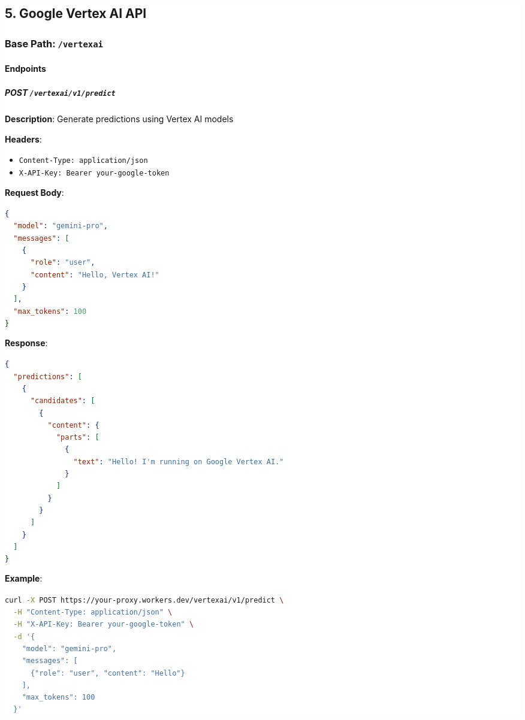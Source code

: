 
## 5. Google Vertex AI API

### Base Path: `/vertexai`

#### Endpoints

##### POST `/vertexai/v1/predict`
**Description**: Generate predictions using Vertex AI models

**Headers**:
- `Content-Type: application/json`
- `X-API-Key: Bearer your-google-token`

**Request Body**:
```json
{
  "model": "gemini-pro",
  "messages": [
    {
      "role": "user",
      "content": "Hello, Vertex AI!"
    }
  ],
  "max_tokens": 100
}
```

**Response**:
```json
{
  "predictions": [
    {
      "candidates": [
        {
          "content": {
            "parts": [
              {
                "text": "Hello! I'm running on Google Vertex AI."
              }
            ]
          }
        }
      ]
    }
  ]
}
```

**Example**:
```bash
curl -X POST https://your-proxy.workers.dev/vertexai/v1/predict \
  -H "Content-Type: application/json" \
  -H "X-API-Key: Bearer your-google-token" \
  -d '{
    "model": "gemini-pro",
    "messages": [
      {"role": "user", "content": "Hello"}
    ],
    "max_tokens": 100
  }'
```
